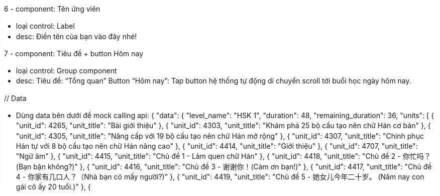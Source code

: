 6 - component: Tên ứng viên
  - loại control: Label
  - desc: Điền tên của bạn vào đây nhé!

7 - component: Tiêu đề + button Hôm nay
  - loại control: Group component
  - desc: Tiêu đề: “Tổng quan”
Button “Hôm nay”:
Tap button hệ thống tự động di chuyển scroll tới buổi học ngày hôm nay.


// Data

- Dùng data bên dưới để mock calling api:
{
    "data": {
        "level_name": "HSK 1",
        "duration": 48,
        "remaining_duration": 36,
        "units": [
            {
                "unit_id": 4265,
                "unit_title": "Bài giới thiệu"
            },
            {
                "unit_id": 4303,
                "unit_title": "Khám phá 25 bộ cấu tạo nên chữ Hán cơ bản"
            },
            {
                "unit_id": 4305,
                "unit_title": "Nâng cấp với 19 bộ cấu tạo nên chữ Hán mở rộng"
            },
            {
                "unit_id": 4307,
                "unit_title": "Chinh phục Hán tự với 8 bộ cấu tạo nên chữ Hán nâng cao"
            },
            {
                "unit_id": 4414,
                "unit_title": "Giới thiệu"
            },
            {
                "unit_id": 4707,
                "unit_title": "Ngữ âm"
            },
            {
                "unit_id": 4415,
                "unit_title": "Chủ đề 1 - Làm quen chữ Hán"
            },
            {
                "unit_id": 4418,
                "unit_title": "Chủ đề 2 - 你忙吗？(Bạn bận không?)"
            },
            {
                "unit_id": 4416,
                "unit_title": "Chủ đề 3 - 谢谢你！(Cảm ơn bạn!)"
            },
            {
                "unit_id": 4417,
                "unit_title": "Chủ đề 4 - 你家有几口人？（Nhà bạn có mấy người?)"
            },
            {
                "unit_id": 4419,
                "unit_title": "Chủ đề 5 - 她女儿今年二十岁。 (Năm nay con gái cô ấy 20 tuổi.)"
            },
            {